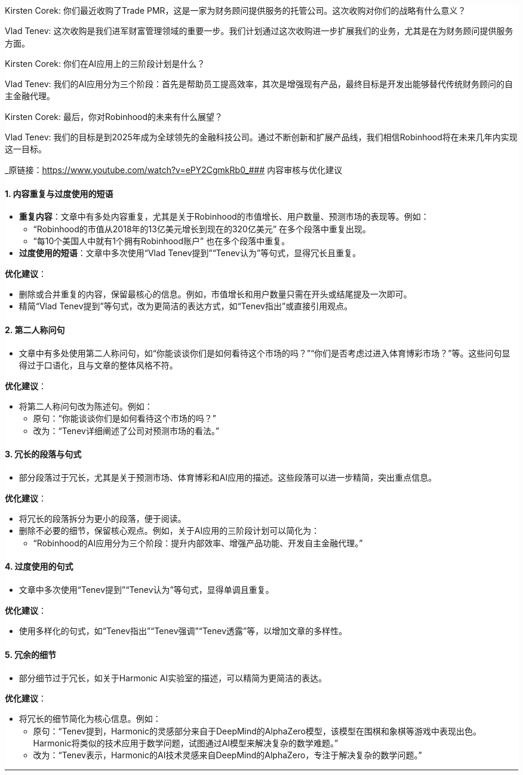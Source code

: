 Kirsten Corek: 你们最近收购了Trade PMR，这是一家为财务顾问提供服务的托管公司。这次收购对你们的战略有什么意义？

Vlad Tenev: 这次收购是我们进军财富管理领域的重要一步。我们计划通过这次收购进一步扩展我们的业务，尤其是在为财务顾问提供服务方面。

Kirsten Corek: 你们在AI应用上的三阶段计划是什么？

Vlad Tenev: 我们的AI应用分为三个阶段：首先是帮助员工提高效率，其次是增强现有产品，最终目标是开发出能够替代传统财务顾问的自主金融代理。

Kirsten Corek: 最后，你对Robinhood的未来有什么展望？

Vlad Tenev: 我们的目标是到2025年成为全球领先的金融科技公司。通过不断创新和扩展产品线，我们相信Robinhood将在未来几年内实现这一目标。

_原链接：https://www.youtube.com/watch?v=ePY2CgmkRb0_### 内容审核与优化建议

#### 1. **内容重复与过度使用的短语**
   - **重复内容**：文章中有多处内容重复，尤其是关于Robinhood的市值增长、用户数量、预测市场的表现等。例如：
     - “Robinhood的市值从2018年的13亿美元增长到现在的320亿美元” 在多个段落中重复出现。
     - “每10个美国人中就有1个拥有Robinhood账户” 也在多个段落中重复。
   - **过度使用的短语**：文章中多次使用“Vlad Tenev提到”“Tenev认为”等句式，显得冗长且重复。

   **优化建议**：
   - 删除或合并重复的内容，保留最核心的信息。例如，市值增长和用户数量只需在开头或结尾提及一次即可。
   - 精简“Vlad Tenev提到”等句式，改为更简洁的表达方式，如“Tenev指出”或直接引用观点。

#### 2. **第二人称问句**
   - 文章中有多处使用第二人称问句，如“你能谈谈你们是如何看待这个市场的吗？”“你们是否考虑过进入体育博彩市场？”等。这些问句显得过于口语化，且与文章的整体风格不符。

   **优化建议**：
   - 将第二人称问句改为陈述句。例如：
     - 原句：“你能谈谈你们是如何看待这个市场的吗？”
     - 改为：“Tenev详细阐述了公司对预测市场的看法。”

#### 3. **冗长的段落与句式**
   - 部分段落过于冗长，尤其是关于预测市场、体育博彩和AI应用的描述。这些段落可以进一步精简，突出重点信息。

   **优化建议**：
   - 将冗长的段落拆分为更小的段落，便于阅读。
   - 删除不必要的细节，保留核心观点。例如，关于AI应用的三阶段计划可以简化为：
     - “Robinhood的AI应用分为三个阶段：提升内部效率、增强产品功能、开发自主金融代理。”

#### 4. **过度使用的句式**
   - 文章中多次使用“Tenev提到”“Tenev认为”等句式，显得单调且重复。

   **优化建议**：
   - 使用多样化的句式，如“Tenev指出”“Tenev强调”“Tenev透露”等，以增加文章的多样性。

#### 5. **冗余的细节**
   - 部分细节过于冗长，如关于Harmonic AI实验室的描述，可以精简为更简洁的表达。

   **优化建议**：
   - 将冗长的细节简化为核心信息。例如：
     - 原句：“Tenev提到，Harmonic的灵感部分来自于DeepMind的AlphaZero模型，该模型在围棋和象棋等游戏中表现出色。Harmonic将类似的技术应用于数学问题，试图通过AI模型来解决复杂的数学难题。”
     - 改为：“Tenev表示，Harmonic的AI技术灵感来自DeepMind的AlphaZero，专注于解决复杂的数学问题。”

---
